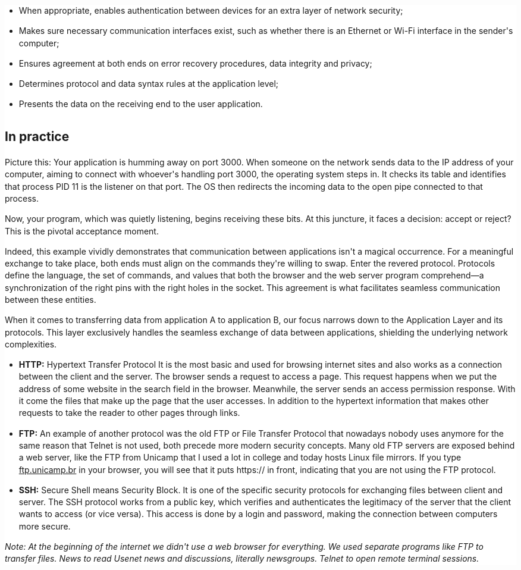 - When appropriate, enables authentication between devices for an extra layer of network security;

- Makes sure necessary communication interfaces exist, such as whether there is an Ethernet or Wi-Fi interface in the sender's computer;

- Ensures agreement at both ends on error recovery procedures, data integrity and privacy;

- Determines protocol and data syntax rules at the application level;

- Presents the data on the receiving end to the user application.

## In practice

Picture this: Your application is humming away on port 3000. When someone on the network sends data to the IP address of your computer, aiming to connect with whoever's handling port 3000, the operating system steps in. It checks its table and identifies that process PID 11 is the listener on that port. The OS then redirects the incoming data to the open pipe connected to that process.

Now, your program, which was quietly listening, begins receiving these bits. At this juncture, it faces a decision: accept or reject? This is the pivotal acceptance moment.

Indeed, this example vividly demonstrates that communication between applications isn't a magical occurrence. For a meaningful exchange to take place, both ends must align on the commands they're willing to swap. Enter the revered protocol. Protocols define the language, the set of commands, and values that both the browser and the web server program comprehend—a synchronization of the right pins with the right holes in the socket. This agreement is what facilitates seamless communication between these entities.

When it comes to transferring data from application A to application B, our focus narrows down to the Application Layer and its protocols. This layer exclusively handles the seamless exchange of data between applications, shielding the underlying network complexities.<br>
- **HTTP:**
Hypertext Transfer Protocol It is the most basic and used for browsing internet sites and also works as a connection between the client and the server. The browser sends a request to access a page. This request happens when we put the address of some website in the search field in the browser. Meanwhile, the server sends an access permission response. With it come the files that make up the page that the user accesses. In addition to the hypertext information that makes other requests to take the reader to other pages through links.

- **FTP:**
An example of another protocol was the old FTP or File Transfer Protocol that nowadays nobody uses anymore for the same reason that Telnet is not used, both precede more modern security concepts. Many old FTP servers are exposed behind a web server, like the FTP from Unicamp that I used a lot in college and today hosts Linux file mirrors. If you type [ftp.unicamp.br](http://ftp.unicamp.br/) in your browser, you will see that it puts https:// in front, indicating that you are not using the FTP protocol.

- **SSH:**
Secure Shell means Security Block. It is one of the specific security protocols for exchanging files between client and server. The SSH protocol works from a public key, which verifies and authenticates the legitimacy of the server that the client wants to access (or vice versa). This access is done by a login and password, making the connection between computers more secure.

<em>Note: At the beginning of the internet we didn't use a web browser for everything. We used separate programs like FTP to transfer files. News to read Usenet news and discussions, literally newsgroups. Telnet to open remote terminal sessions.</em>
